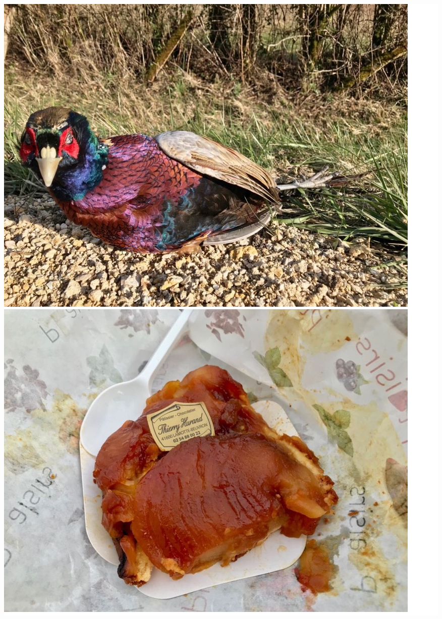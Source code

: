 <img src="/assets/images/sologne/sologne_7017.jpg" title="Mort vivant en bordure de route" alt="Sologne" >
<img src="/assets/images/sologne/sologne_7025.jpg" title="Pour continuer !" alt="Sologne" >
</div>
